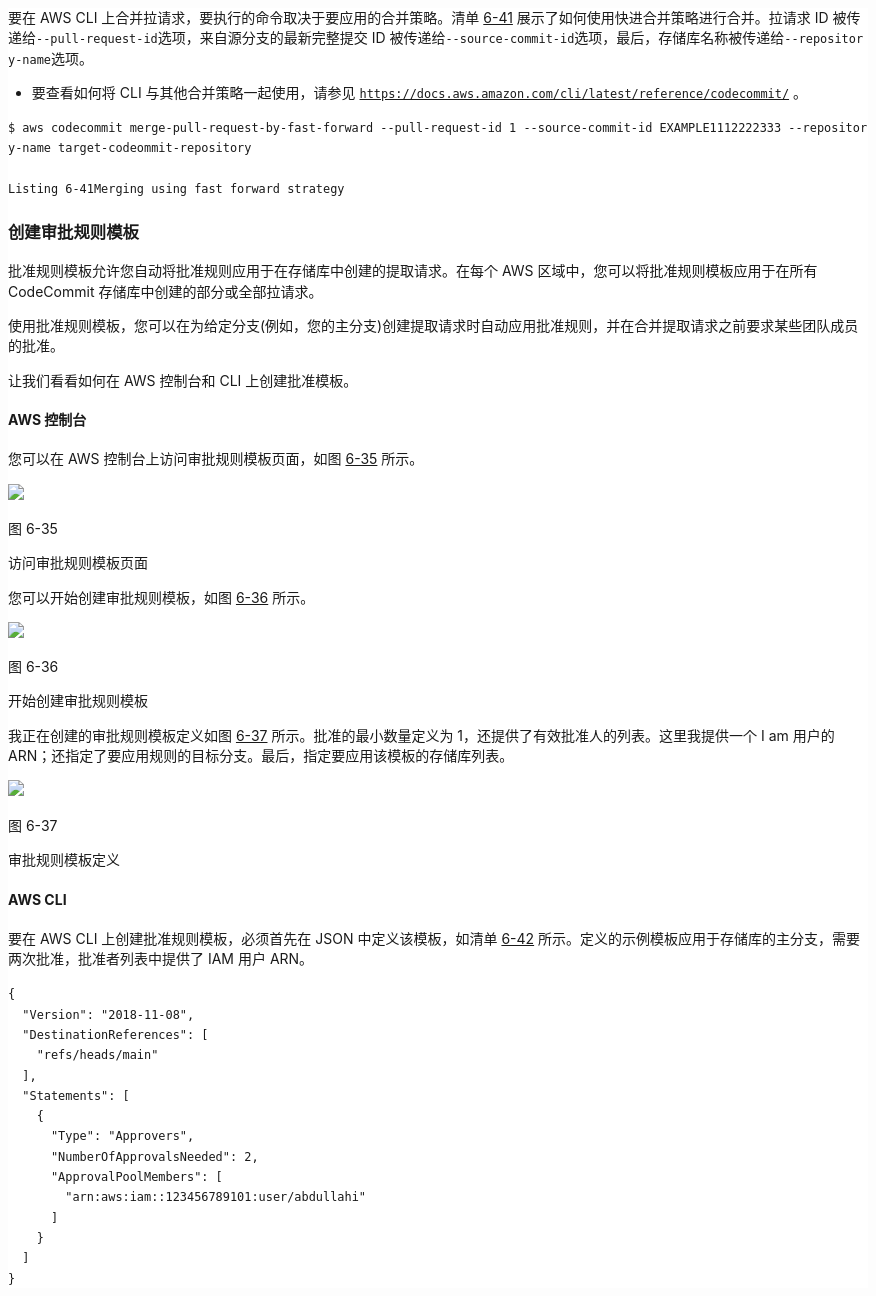 要在 AWS CLI 上合并拉请求，要执行的命令取决于要应用的合并策略。清单 [6-41](#PC41) 展示了如何使用快进合并策略进行合并。拉请求 ID 被传递给`--pull-request-id`选项，来自源分支的最新完整提交 ID 被传递给`--source-commit-id`选项，最后，存储库名称被传递给`--repository-name`选项。

*   要查看如何将 CLI 与其他合并策略一起使用，请参见 [`https://docs.aws.amazon.com/cli/latest/reference/codecommit/`](https://docs.aws.amazon.com/cli/latest/reference/codecommit/) 。

```
$ aws codecommit merge-pull-request-by-fast-forward --pull-request-id 1 --source-commit-id EXAMPLE1112222333 --repository-name target-codeommit-repository

Listing 6-41Merging using fast forward strategy

```

### 创建审批规则模板

批准规则模板允许您自动将批准规则应用于在存储库中创建的提取请求。在每个 AWS 区域中，您可以将批准规则模板应用于在所有 CodeCommit 存储库中创建的部分或全部拉请求。

使用批准规则模板，您可以在为给定分支(例如，您的主分支)创建提取请求时自动应用批准规则，并在合并提取请求之前要求某些团队成员的批准。

让我们看看如何在 AWS 控制台和 CLI 上创建批准模板。

#### AWS 控制台

您可以在 AWS 控制台上访问审批规则模板页面，如图 [6-35](#Fig35) 所示。

![](../images/516178_1_En_6_Chapter/516178_1_En_6_Fig35_HTML.jpg)

图 6-35

访问审批规则模板页面

您可以开始创建审批规则模板，如图 [6-36](#Fig36) 所示。

![](../images/516178_1_En_6_Chapter/516178_1_En_6_Fig36_HTML.jpg)

图 6-36

开始创建审批规则模板

我正在创建的审批规则模板定义如图 [6-37](#Fig37) 所示。批准的最小数量定义为 1，还提供了有效批准人的列表。这里我提供一个 I am 用户的 ARN；还指定了要应用规则的目标分支。最后，指定要应用该模板的存储库列表。

![](../images/516178_1_En_6_Chapter/516178_1_En_6_Fig37_HTML.jpg)

图 6-37

审批规则模板定义

#### AWS CLI

要在 AWS CLI 上创建批准规则模板，必须首先在 JSON 中定义该模板，如清单 [6-42](#PC42) 所示。定义的示例模板应用于存储库的主分支，需要两次批准，批准者列表中提供了 IAM 用户 ARN。

```
{
  "Version": "2018-11-08",
  "DestinationReferences": [
    "refs/heads/main"
  ],
  "Statements": [
    {
      "Type": "Approvers",
      "NumberOfApprovalsNeeded": 2,
      "ApprovalPoolMembers": [
        "arn:aws:iam::123456789101:user/abdullahi"
      ]
    }
  ]
}

```